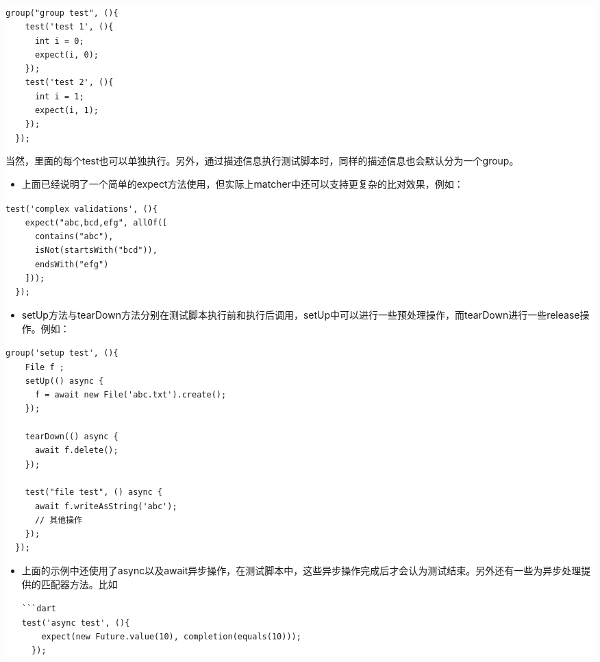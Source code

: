 ```
group("group test", (){
    test('test 1', (){
      int i = 0;
      expect(i, 0);
    });
    test('test 2', (){
      int i = 1;
      expect(i, 1);
    });
  });
```

当然，里面的每个test也可以单独执行。另外，通过描述信息执行测试脚本时，同样的描述信息也会默认分为一个group。

- 上面已经说明了一个简单的expect方法使用，但实际上matcher中还可以支持更复杂的比对效果，例如：

```
test('complex validations', (){
    expect("abc,bcd,efg", allOf([
      contains("abc"),
      isNot(startsWith("bcd")),
      endsWith("efg")
    ]));
  });
```

- setUp方法与tearDown方法分别在测试脚本执行前和执行后调用，setUp中可以进行一些预处理操作，而tearDown进行一些release操作。例如：

```
group('setup test', (){
    File f ;
    setUp(() async {
      f = await new File('abc.txt').create();
    });
    
    tearDown(() async {
      await f.delete();
    });
    
    test("file test", () async {
      await f.writeAsString('abc');
      // 其他操作
    });
  });
```

- 上面的示例中还使用了async以及await异步操作，在测试脚本中，这些异步操作完成后才会认为测试结束。另外还有一些为异步处理提供的匹配器方法。比如

  ```
  ​```dart
  test('async test', (){
      expect(new Future.value(10), completion(equals(10)));
    });
  ```

